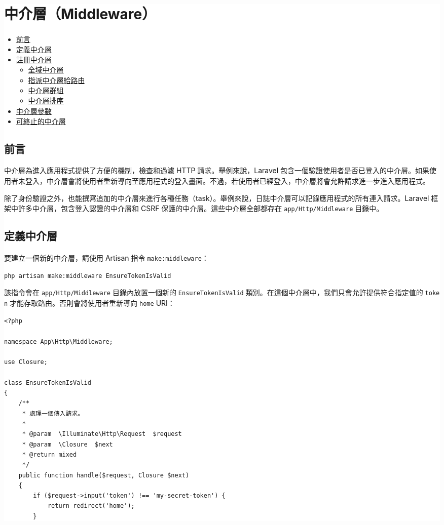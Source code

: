 # 中介層（Middleware）

- [前言](#introduction)
- [定義中介層](#defining-middleware)
- [註冊中介層](#registering-middleware)
    - [全域中介層](#global-middleware)
    - [指派中介層給路由](#assigning-middleware-to-routes)
    - [中介層群組](#middleware-groups)
    - [中介層排序](#sorting-middleware)
- [中介層參數](#middleware-parameters)
- [可終止的中介層](#terminable-middleware)

<a name="introduction"></a>
## 前言

中介層為進入應用程式提供了方便的機制，檢查和過濾 HTTP 請求。舉例來說，Laravel 包含一個驗證使用者是否已登入的中介層。如果使用者未登入，中介層會將使用者重新導向至應用程式的登入畫面。不過，若使用者已經登入，中介層將會允許請求進一步進入應用程式。

除了身份驗證之外，也能撰寫追加的中介層來進行各種任務（task）。舉例來說，日誌中介層可以記錄應用程式的所有連入請求。Laravel 框架中許多中介層，包含登入認證的中介層和 CSRF 保護的中介層。這些中介層全部都存在 `app/Http/Middleware` 目錄中。

<a name="defining-middleware"></a>
## 定義中介層

要建立一個新的中介層，請使用 Artisan 指令 `make:middleware`：

```shell
php artisan make:middleware EnsureTokenIsValid
```

該指令會在 `app/Http/Middleware` 目錄內放置一個新的 `EnsureTokenIsValid` 類別。在這個中介層中，我們只會允許提供符合指定值的 `token` 才能存取路由。否則會將使用者重新導向 `home` URI：

    <?php

    namespace App\Http\Middleware;

    use Closure;

    class EnsureTokenIsValid
    {
        /**
         * 處理一個傳入請求。
         *
         * @param  \Illuminate\Http\Request  $request
         * @param  \Closure  $next
         * @return mixed
         */
        public function handle($request, Closure $next)
        {
            if ($request->input('token') !== 'my-secret-token') {
                return redirect('home');
            }

